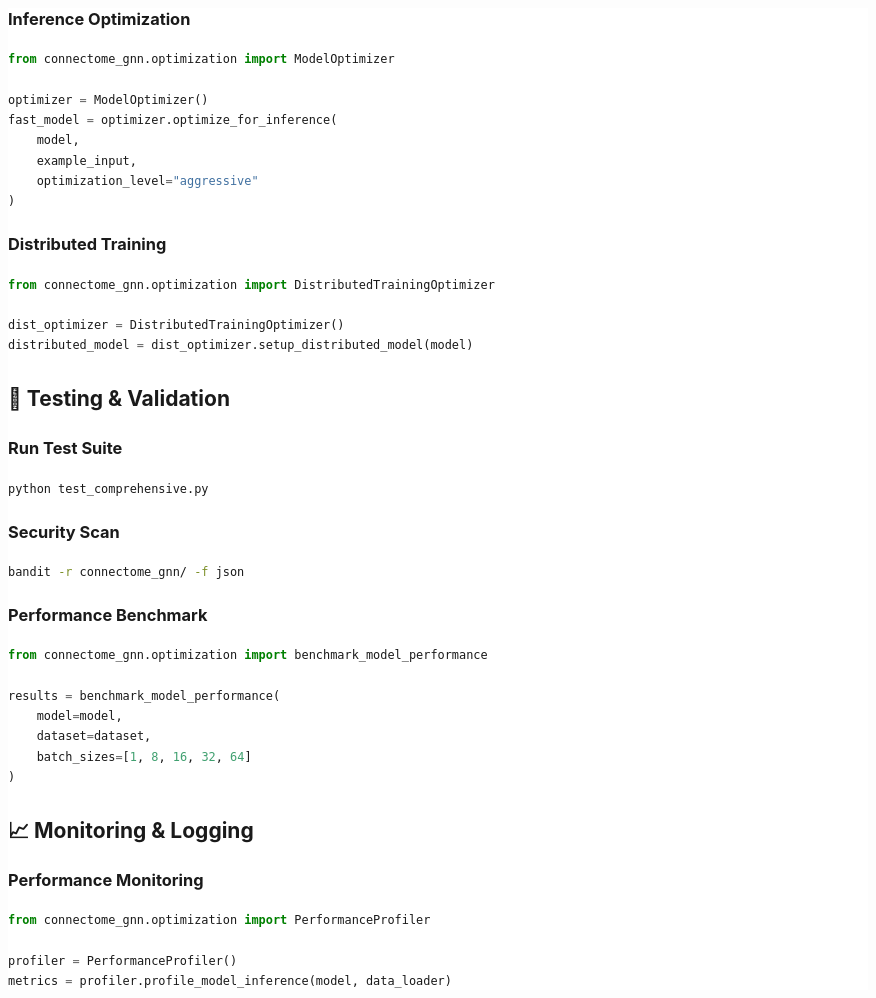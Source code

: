 ### Inference Optimization
```python
from connectome_gnn.optimization import ModelOptimizer

optimizer = ModelOptimizer()
fast_model = optimizer.optimize_for_inference(
    model, 
    example_input,
    optimization_level="aggressive"
)
```

### Distributed Training
```python
from connectome_gnn.optimization import DistributedTrainingOptimizer

dist_optimizer = DistributedTrainingOptimizer()
distributed_model = dist_optimizer.setup_distributed_model(model)
```

## 🧪 Testing & Validation

### Run Test Suite
```bash
python test_comprehensive.py
```

### Security Scan
```bash
bandit -r connectome_gnn/ -f json
```

### Performance Benchmark
```python
from connectome_gnn.optimization import benchmark_model_performance

results = benchmark_model_performance(
    model=model,
    dataset=dataset,
    batch_sizes=[1, 8, 16, 32, 64]
)
```

## 📈 Monitoring & Logging

### Performance Monitoring
```python
from connectome_gnn.optimization import PerformanceProfiler

profiler = PerformanceProfiler() 
metrics = profiler.profile_model_inference(model, data_loader)
```
